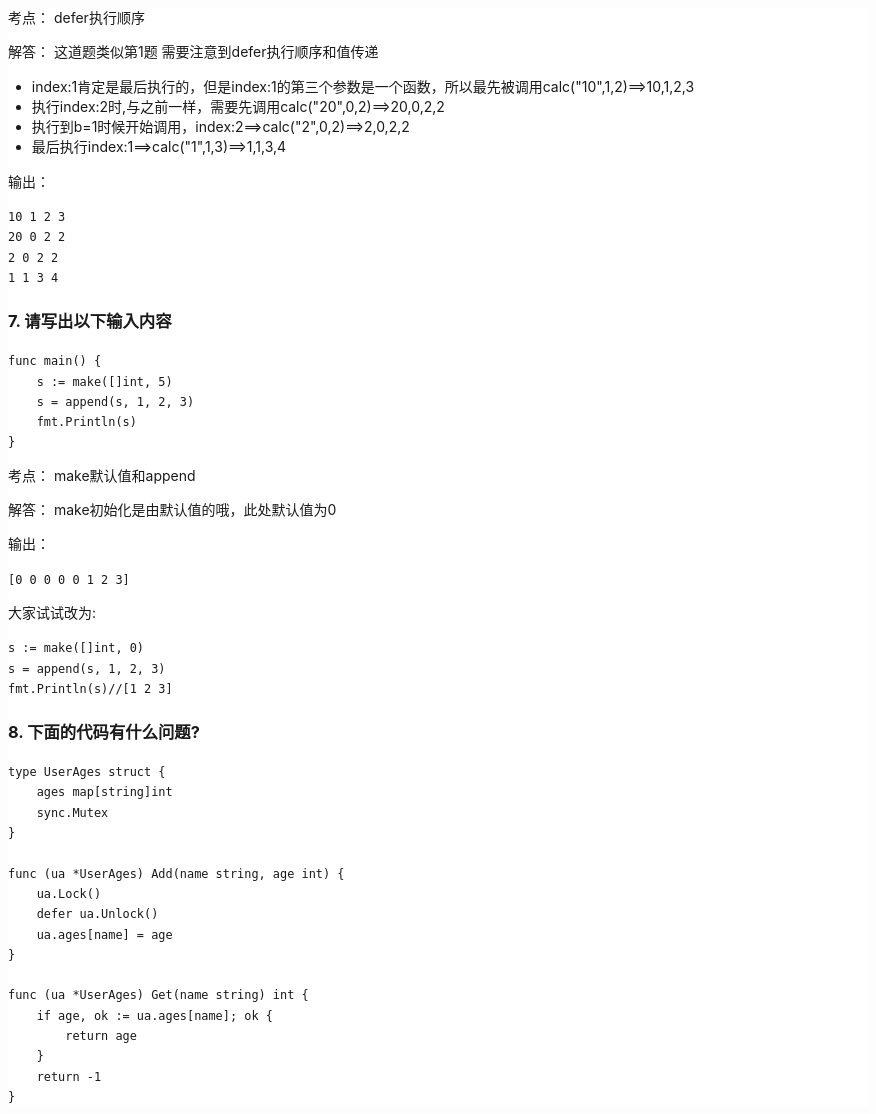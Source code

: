 考点：
defer执行顺序

解答：
这道题类似第1题
需要注意到defer执行顺序和值传递

* index:1肯定是最后执行的，但是index:1的第三个参数是一个函数，所以最先被调用calc("10",1,2)==>10,1,2,3
* 执行index:2时,与之前一样，需要先调用calc("20",0,2)==>20,0,2,2 
* 执行到b=1时候开始调用，index:2==>calc("2",0,2)==>2,0,2,2
* 最后执行index:1==>calc("1",1,3)==>1,1,3,4

输出：
```
10 1 2 3
20 0 2 2
2 0 2 2
1 1 3 4
```

### 7. 请写出以下输入内容
```
func main() {
    s := make([]int, 5)
    s = append(s, 1, 2, 3)
    fmt.Println(s)
}
```

考点：
make默认值和append

解答：
make初始化是由默认值的哦，此处默认值为0

输出：
```
[0 0 0 0 0 1 2 3]
```

大家试试改为:
```
s := make([]int, 0)
s = append(s, 1, 2, 3)
fmt.Println(s)//[1 2 3]
```

### 8. 下面的代码有什么问题?
```
type UserAges struct {
	ages map[string]int
	sync.Mutex
}

func (ua *UserAges) Add(name string, age int) {
	ua.Lock()
	defer ua.Unlock()
	ua.ages[name] = age
}

func (ua *UserAges) Get(name string) int {
	if age, ok := ua.ages[name]; ok {
		return age
	}
	return -1
}
```
